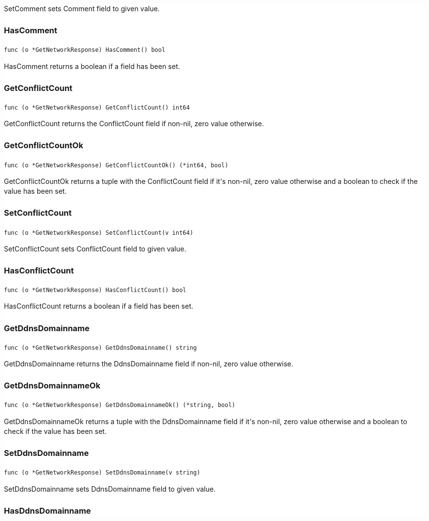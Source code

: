 SetComment sets Comment field to given value.

### HasComment

`func (o *GetNetworkResponse) HasComment() bool`

HasComment returns a boolean if a field has been set.

### GetConflictCount

`func (o *GetNetworkResponse) GetConflictCount() int64`

GetConflictCount returns the ConflictCount field if non-nil, zero value otherwise.

### GetConflictCountOk

`func (o *GetNetworkResponse) GetConflictCountOk() (*int64, bool)`

GetConflictCountOk returns a tuple with the ConflictCount field if it's non-nil, zero value otherwise
and a boolean to check if the value has been set.

### SetConflictCount

`func (o *GetNetworkResponse) SetConflictCount(v int64)`

SetConflictCount sets ConflictCount field to given value.

### HasConflictCount

`func (o *GetNetworkResponse) HasConflictCount() bool`

HasConflictCount returns a boolean if a field has been set.

### GetDdnsDomainname

`func (o *GetNetworkResponse) GetDdnsDomainname() string`

GetDdnsDomainname returns the DdnsDomainname field if non-nil, zero value otherwise.

### GetDdnsDomainnameOk

`func (o *GetNetworkResponse) GetDdnsDomainnameOk() (*string, bool)`

GetDdnsDomainnameOk returns a tuple with the DdnsDomainname field if it's non-nil, zero value otherwise
and a boolean to check if the value has been set.

### SetDdnsDomainname

`func (o *GetNetworkResponse) SetDdnsDomainname(v string)`

SetDdnsDomainname sets DdnsDomainname field to given value.

### HasDdnsDomainname
